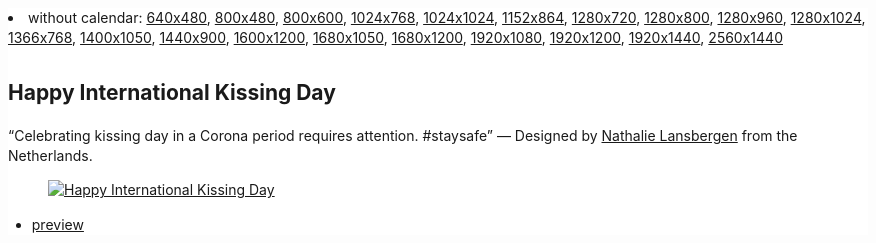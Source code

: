 <li>without calendar: <a href="https://smashingmagazine.com/files/wallpapers/july-20/majestic-moon/nocal/july-20-majestic-moon-nocal-640x480.png" title="Majestic Moon - 640x480">640x480</a>, <a href="https://smashingmagazine.com/files/wallpapers/july-20/majestic-moon/nocal/july-20-majestic-moon-nocal-800x480.png" title="Majestic Moon - 800x480">800x480</a>, <a href="https://smashingmagazine.com/files/wallpapers/july-20/majestic-moon/nocal/july-20-majestic-moon-nocal-800x600.png" title="Majestic Moon - 800x600">800x600</a>, <a href="https://smashingmagazine.com/files/wallpapers/july-20/majestic-moon/nocal/july-20-majestic-moon-nocal-1024x768.png" title="Majestic Moon - 1024x768">1024x768</a>, <a href="https://smashingmagazine.com/files/wallpapers/july-20/majestic-moon/nocal/july-20-majestic-moon-nocal-1024x1024.png" title="Majestic Moon - 1024x1024">1024x1024</a>, <a href="https://smashingmagazine.com/files/wallpapers/july-20/majestic-moon/nocal/july-20-majestic-moon-nocal-1152x864.png" title="Majestic Moon - 1152x864">1152x864</a>, <a href="https://smashingmagazine.com/files/wallpapers/july-20/majestic-moon/nocal/july-20-majestic-moon-nocal-1280x720.png" title="Majestic Moon - 1280x720">1280x720</a>, <a href="https://smashingmagazine.com/files/wallpapers/july-20/majestic-moon/nocal/july-20-majestic-moon-nocal-1280x800.png" title="Majestic Moon - 1280x800">1280x800</a>, <a href="https://smashingmagazine.com/files/wallpapers/july-20/majestic-moon/nocal/july-20-majestic-moon-nocal-1280x960.png" title="Majestic Moon - 1280x960">1280x960</a>, <a href="https://smashingmagazine.com/files/wallpapers/july-20/majestic-moon/nocal/july-20-majestic-moon-nocal-1280x1024.png" title="Majestic Moon - 1280x1024">1280x1024</a>, <a href="https://smashingmagazine.com/files/wallpapers/july-20/majestic-moon/nocal/july-20-majestic-moon-nocal-1366x768.png" title="Majestic Moon - 1366x768">1366x768</a>, <a href="https://smashingmagazine.com/files/wallpapers/july-20/majestic-moon/nocal/july-20-majestic-moon-nocal-1400x1050.png" title="Majestic Moon - 1400x1050">1400x1050</a>, <a href="https://smashingmagazine.com/files/wallpapers/july-20/majestic-moon/nocal/july-20-majestic-moon-nocal-1440x900.png" title="Majestic Moon - 1440x900">1440x900</a>, <a href="https://smashingmagazine.com/files/wallpapers/july-20/majestic-moon/nocal/july-20-majestic-moon-nocal-1600x1200.png" title="Majestic Moon - 1600x1200">1600x1200</a>, <a href="https://smashingmagazine.com/files/wallpapers/july-20/majestic-moon/nocal/july-20-majestic-moon-nocal-1680x1050.png" title="Majestic Moon - 1680x1050">1680x1050</a>, <a href="https://smashingmagazine.com/files/wallpapers/july-20/majestic-moon/nocal/july-20-majestic-moon-nocal-1680x1200.png" title="Majestic Moon - 1680x1200">1680x1200</a>, <a href="https://smashingmagazine.com/files/wallpapers/july-20/majestic-moon/nocal/july-20-majestic-moon-nocal-1920x1080.png" title="Majestic Moon - 1920x1080">1920x1080</a>, <a href="https://smashingmagazine.com/files/wallpapers/july-20/majestic-moon/nocal/july-20-majestic-moon-nocal-1920x1200.png" title="Majestic Moon - 1920x1200">1920x1200</a>, <a href="https://smashingmagazine.com/files/wallpapers/july-20/majestic-moon/nocal/july-20-majestic-moon-nocal-1920x1440.png" title="Majestic Moon - 1920x1440">1920x1440</a>, <a href="https://smashingmagazine.com/files/wallpapers/july-20/majestic-moon/nocal/july-20-majestic-moon-nocal-2560x1440.png" title="Majestic Moon - 2560x1440">2560x1440</a></li>
</ul>

## Happy International Kissing Day
<p>&#147;Celebrating kissing day in a Corona period requires attention. #staysafe&#148; &mdash; Designed by <a href="https://www.nlvormgeving.nl">Nathalie Lansbergen</a> from the Netherlands.</p>
<figure class="break-out"><a href="https://smashingmagazine.com/files/wallpapers/july-20/happy-international-kissing-day/july-20-happy-international-kissing-day-full.png" title="Happy International Kissing Day"><img loading="lazy" decoding="async"  alt="Happy International Kissing Day" src="https://archive.smashing.media/assets/344dbf88-fdf9-42bb-adb4-46f01eedd629/3f8b8963-7e35-4f92-95cd-2644d7ebb97f/july-20-happy-international-kissing-day-preview-opt.png" /></a></figure>
<ul>
<li><a href="https://smashingmagazine.com/files/wallpapers/july-20/happy-international-kissing-day/july-20-happy-international-kissing-day-preview.png" title="Happy International Kissing Day - Preview">preview</a></li>